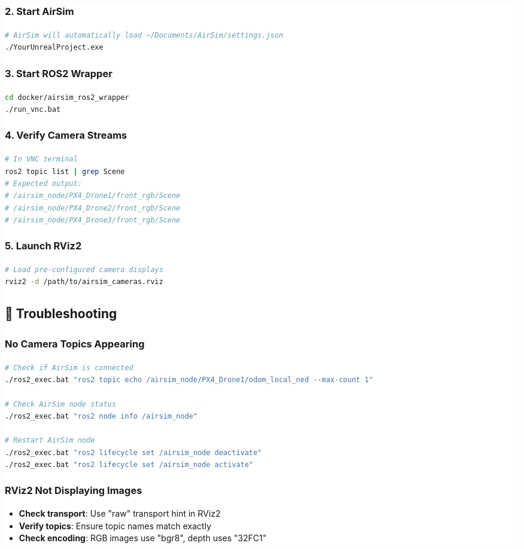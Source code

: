 ### **2. Start AirSim**

```bash
# AirSim will automatically load ~/Documents/AirSim/settings.json
./YourUnrealProject.exe
```

### **3. Start ROS2 Wrapper**

```bash
cd docker/airsim_ros2_wrapper
./run_vnc.bat
```

### **4. Verify Camera Streams**

```bash
# In VNC terminal
ros2 topic list | grep Scene
# Expected output:
# /airsim_node/PX4_Drone1/front_rgb/Scene
# /airsim_node/PX4_Drone2/front_rgb/Scene  
# /airsim_node/PX4_Drone3/front_rgb/Scene
```

### **5. Launch RViz2**

```bash
# Load pre-configured camera displays
rviz2 -d /path/to/airsim_cameras.rviz
```

## 🐛 **Troubleshooting**

### **No Camera Topics Appearing**

```bash
# Check if AirSim is connected
./ros2_exec.bat "ros2 topic echo /airsim_node/PX4_Drone1/odom_local_ned --max-count 1"

# Check AirSim node status
./ros2_exec.bat "ros2 node info /airsim_node"

# Restart AirSim node
./ros2_exec.bat "ros2 lifecycle set /airsim_node deactivate"
./ros2_exec.bat "ros2 lifecycle set /airsim_node activate"
```

### **RViz2 Not Displaying Images**

- **Check transport**: Use "raw" transport hint in RViz2
- **Verify topics**: Ensure topic names match exactly
- **Check encoding**: RGB images use "bgr8", depth uses "32FC1"
